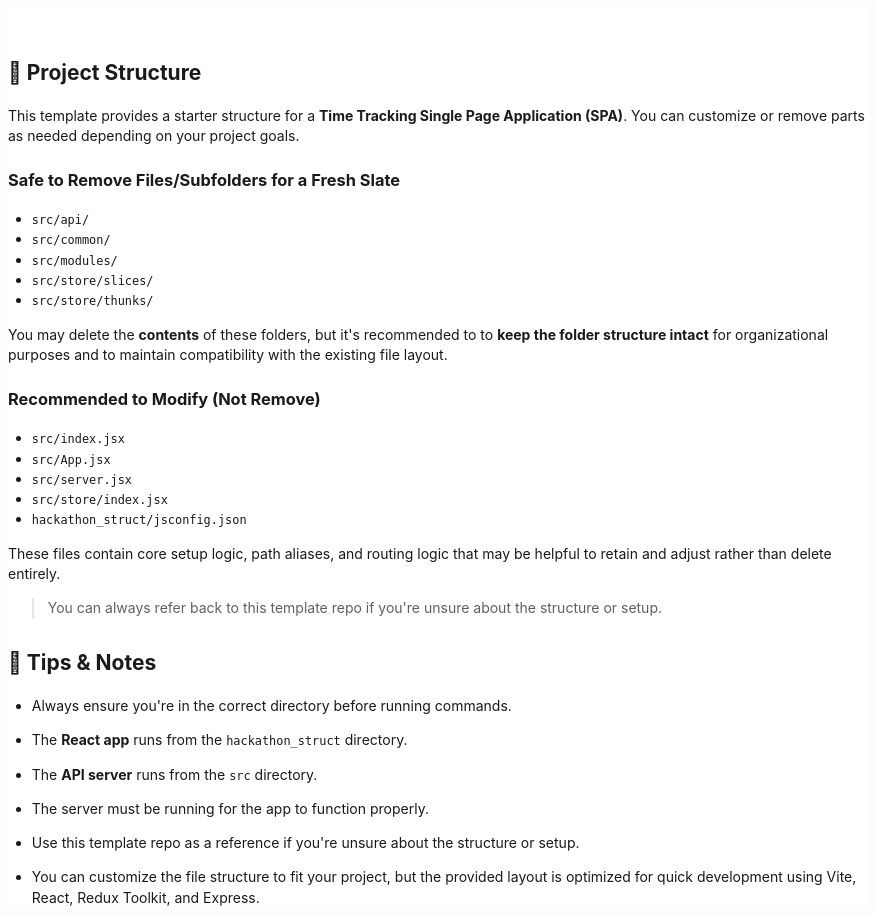 <br/>

## 📁 Project Structure

This template provides a starter structure for a **Time Tracking Single Page Application (SPA)**. You can customize or remove parts as needed depending on your project goals.

### Safe to Remove Files/Subfolders for a Fresh Slate
- `src/api/`
- `src/common/`
- `src/modules/`
- `src/store/slices/`
- `src/store/thunks/`

You may delete the **contents** of these folders, but it's recommended to to **keep the folder structure intact** for organizational purposes and to maintain compatibility with the existing file layout.

### Recommended to Modify (Not Remove)

- `src/index.jsx`
- `src/App.jsx`
- `src/server.jsx`
- `src/store/index.jsx`
- `hackathon_struct/jsconfig.json`


These files contain core setup logic, path aliases, and routing logic that may be helpful to retain and adjust rather than delete entirely.

> You can always refer back to this template repo if you're unsure about the structure or setup.

## 🧠 Tips & Notes
  -  Always ensure you're in the correct directory before running commands.
  - The **React app** runs from the `hackathon_struct` directory.
  - The **API server** runs from the `src` directory.

-  The server must be running for the app to function properly.

-  Use this template repo as a reference if you're unsure about the structure or setup.

-  You can customize the file structure to fit your project, but the provided layout is optimized for quick development using Vite, React, Redux Toolkit, and Express.


